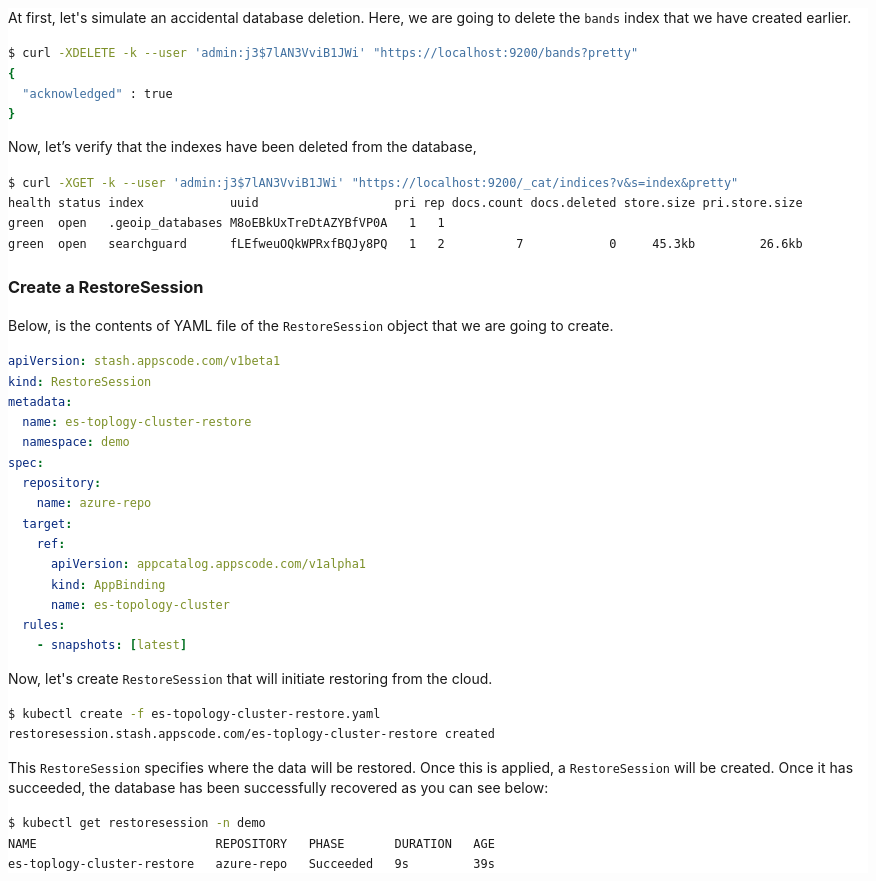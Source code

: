 At first, let's simulate an accidental database deletion. Here, we are going to delete the `bands` index that we have created earlier.

```bash
$ curl -XDELETE -k --user 'admin:j3$7lAN3VviB1JWi' "https://localhost:9200/bands?pretty"
{
  "acknowledged" : true
}
```
Now, let’s verify that the indexes have been deleted from the database,

```bash
$ curl -XGET -k --user 'admin:j3$7lAN3VviB1JWi' "https://localhost:9200/_cat/indices?v&s=index&pretty"
health status index            uuid                   pri rep docs.count docs.deleted store.size pri.store.size
green  open   .geoip_databases M8oEBkUxTreDtAZYBfVP0A   1   1                                                  
green  open   searchguard      fLEfweuOQkWPRxfBQJy8PQ   1   2          7            0     45.3kb         26.6kb
```

### Create a RestoreSession

Below, is the contents of YAML file of the `RestoreSession` object that we are going to create.

```yaml
apiVersion: stash.appscode.com/v1beta1
kind: RestoreSession
metadata:
  name: es-toplogy-cluster-restore
  namespace: demo
spec:
  repository:
    name: azure-repo
  target:
    ref:
      apiVersion: appcatalog.appscode.com/v1alpha1
      kind: AppBinding
      name: es-topology-cluster
  rules:
    - snapshots: [latest]
```

Now, let's create `RestoreSession` that will initiate restoring from the cloud.

```bash
$ kubectl create -f es-topology-cluster-restore.yaml
restoresession.stash.appscode.com/es-toplogy-cluster-restore created
```

This `RestoreSession` specifies where the data will be restored.
Once this is applied, a `RestoreSession` will be created. Once it has succeeded, the database has been successfully recovered as you can see below:

```bash
$ kubectl get restoresession -n demo
NAME                         REPOSITORY   PHASE       DURATION   AGE
es-toplogy-cluster-restore   azure-repo   Succeeded   9s         39s
```
